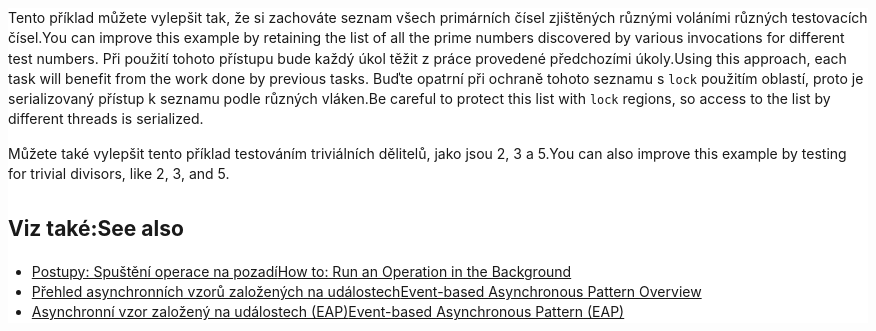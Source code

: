  <span data-ttu-id="c71d6-247">Tento příklad můžete vylepšit tak, že si zachováte seznam všech primárních čísel zjištěných různými voláními různých testovacích čísel.</span><span class="sxs-lookup"><span data-stu-id="c71d6-247">You can improve this example by retaining the list of all the prime numbers discovered by various invocations for different test numbers.</span></span> <span data-ttu-id="c71d6-248">Při použití tohoto přístupu bude každý úkol těžit z práce provedené předchozími úkoly.</span><span class="sxs-lookup"><span data-stu-id="c71d6-248">Using this approach, each task will benefit from the work done by previous tasks.</span></span> <span data-ttu-id="c71d6-249">Buďte opatrní při ochraně tohoto seznamu s `lock` použitím oblastí, proto je serializovaný přístup k seznamu podle různých vláken.</span><span class="sxs-lookup"><span data-stu-id="c71d6-249">Be careful to protect this list with `lock` regions, so access to the list by different threads is serialized.</span></span>  
  
 <span data-ttu-id="c71d6-250">Můžete také vylepšit tento příklad testováním triviálních dělitelů, jako jsou 2, 3 a 5.</span><span class="sxs-lookup"><span data-stu-id="c71d6-250">You can also improve this example by testing for trivial divisors, like 2, 3, and 5.</span></span>  
  
## <a name="see-also"></a><span data-ttu-id="c71d6-251">Viz také:</span><span class="sxs-lookup"><span data-stu-id="c71d6-251">See also</span></span>

- [<span data-ttu-id="c71d6-252">Postupy: Spuštění operace na pozadí</span><span class="sxs-lookup"><span data-stu-id="c71d6-252">How to: Run an Operation in the Background</span></span>](../../../docs/framework/winforms/controls/how-to-run-an-operation-in-the-background.md)
- [<span data-ttu-id="c71d6-253">Přehled asynchronních vzorů založených na událostech</span><span class="sxs-lookup"><span data-stu-id="c71d6-253">Event-based Asynchronous Pattern Overview</span></span>](../../../docs/standard/asynchronous-programming-patterns/event-based-asynchronous-pattern-overview.md)
- [<span data-ttu-id="c71d6-254">Asynchronní vzor založený na událostech (EAP)</span><span class="sxs-lookup"><span data-stu-id="c71d6-254">Event-based Asynchronous Pattern (EAP)</span></span>](../../../docs/standard/asynchronous-programming-patterns/event-based-asynchronous-pattern-eap.md)
